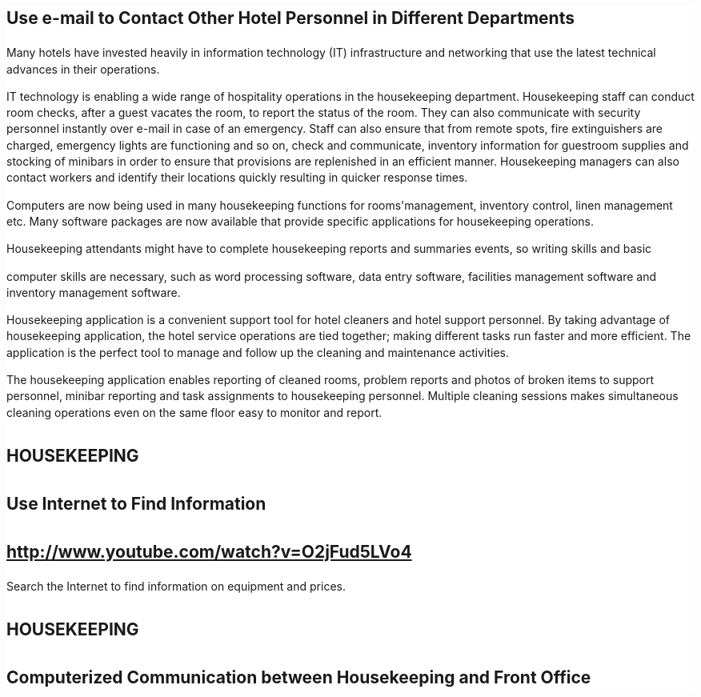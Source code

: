

## Use e-mail to Contact Other Hotel Personnel in Different Departments

Many hotels have invested heavily in information technology (IT) infrastructure and networking that use the latest technical advances in their operations.

IT  technology  is  enabling  a  wide  range  of  hospitality  operations  in  the  housekeeping  department. Housekeeping staff can conduct room checks, after a guest vacates the room, to report the status of the room. They can also communicate with security personnel instantly over e-mail in case of an emergency. Staff  can  also  ensure  that  from  remote  spots,  fire  extinguishers  are  charged,  emergency  lights  are functioning  and  so  on,  check  and  communicate,  inventory  information  for  guestroom  supplies  and stocking  of  minibars  in  order  to  ensure  that  provisions  are  replenished  in  an  efficient  manner. Housekeeping managers can also contact workers and identify their locations quickly resulting in quicker response times.



Computers  are  now  being used in many housekeeping functions for rooms'management, inventory control, linen management  etc.  Many software packages are now available that provide specific applications for housekeeping operations.

Housekeeping  attendants might  have  to  complete housekeeping  reports  and summaries events, so writing skills and basic

computer  skills  are  necessary,  such  as  word  processing  software,  data  entry  software,  facilities management software and inventory management software.

Housekeeping application is a convenient support tool for hotel cleaners and hotel support personnel. By taking  advantage  of  housekeeping  application,  the  hotel  service  operations  are  tied  together;  making different tasks run faster and more efficient. The application is the perfect tool to manage and follow up the cleaning and maintenance activities.

The housekeeping application enables reporting of cleaned rooms, problem reports and photos of broken items to support personnel, minibar reporting and task assignments to housekeeping personnel. Multiple cleaning sessions  makes simultaneous cleaning operations even on the same floor easy to monitor and report.

## HOUSEKEEPING

## Use Internet to Find Information

## http://www.youtube.com/watch?v=O2jFud5LVo4

Search the Internet to find information on equipment and prices.





## HOUSEKEEPING



## Computerized Communication between Housekeeping and Front Office
